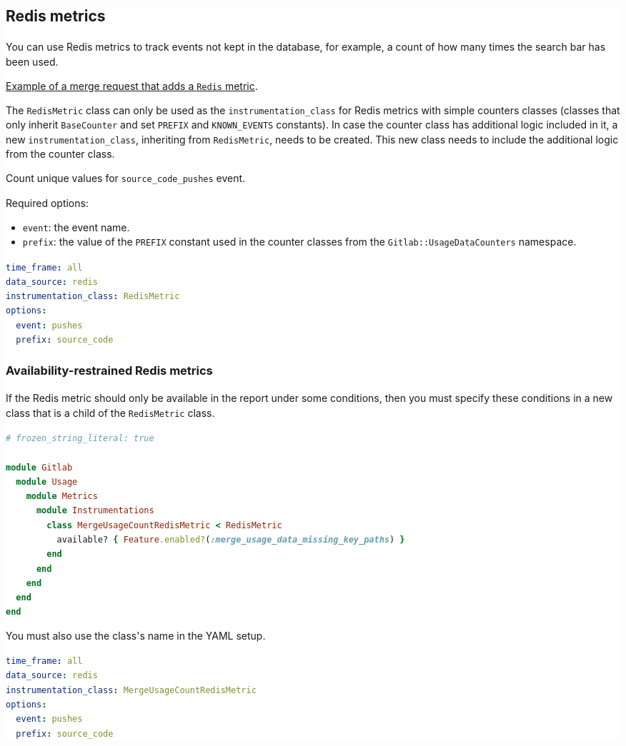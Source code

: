 ## Redis metrics

You can use Redis metrics to track events not kept in the database, for example, a count of how many times the search bar has been used.

[Example of a merge request that adds a `Redis` metric](https://gitlab.com/gitlab-org/gitlab/-/merge_requests/97009).

The `RedisMetric` class can only be used as the `instrumentation_class` for Redis metrics with simple counters classes (classes that only inherit `BaseCounter` and set `PREFIX` and `KNOWN_EVENTS` constants). In case the counter class has additional logic included in it, a new `instrumentation_class`, inheriting from `RedisMetric`, needs to be created. This new class needs to include the additional logic from the counter class.

Count unique values for `source_code_pushes` event.

Required options:

- `event`: the event name.
- `prefix`: the value of the `PREFIX` constant used in the counter classes from the `Gitlab::UsageDataCounters` namespace.

```yaml
time_frame: all
data_source: redis
instrumentation_class: RedisMetric
options:
  event: pushes
  prefix: source_code
```

### Availability-restrained Redis metrics

If the Redis metric should only be available in the report under some conditions, then you must specify these conditions in a new class that is a child of the `RedisMetric` class.

```ruby
# frozen_string_literal: true

module Gitlab
  module Usage
    module Metrics
      module Instrumentations
        class MergeUsageCountRedisMetric < RedisMetric
          available? { Feature.enabled?(:merge_usage_data_missing_key_paths) }
        end
      end
    end
  end
end
```

You must also use the class's name in the YAML setup.

```yaml
time_frame: all
data_source: redis
instrumentation_class: MergeUsageCountRedisMetric
options:
  event: pushes
  prefix: source_code
```
